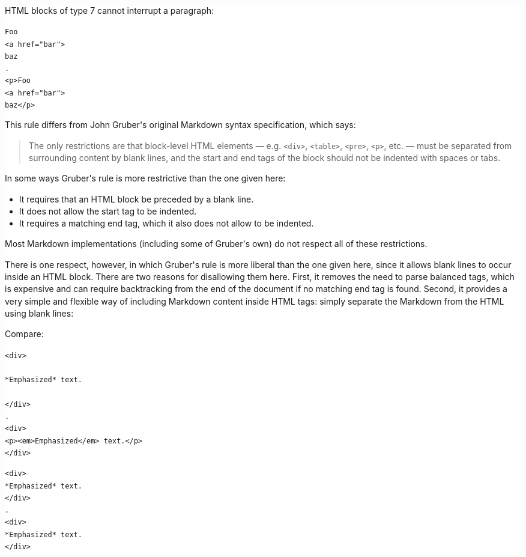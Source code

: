 HTML blocks of type 7 cannot interrupt a paragraph:

```example
Foo
<a href="bar">
baz
.
<p>Foo
<a href="bar">
baz</p>
```

This rule differs from John Gruber's original Markdown syntax
specification, which says:

> The only restrictions are that block-level HTML elements —
> e.g. `<div>`, `<table>`, `<pre>`, `<p>`, etc. — must be separated from
> surrounding content by blank lines, and the start and end tags of the
> block should not be indented with spaces or tabs.

In some ways Gruber's rule is more restrictive than the one given
here:

- It requires that an HTML block be preceded by a blank line.
- It does not allow the start tag to be indented.
- It requires a matching end tag, which it also does not allow to
  be indented.

Most Markdown implementations (including some of Gruber's own) do not
respect all of these restrictions.

There is one respect, however, in which Gruber's rule is more liberal
than the one given here, since it allows blank lines to occur inside
an HTML block. There are two reasons for disallowing them here.
First, it removes the need to parse balanced tags, which is
expensive and can require backtracking from the end of the document
if no matching end tag is found. Second, it provides a very simple
and flexible way of including Markdown content inside HTML tags:
simply separate the Markdown from the HTML using blank lines:

Compare:

```example
<div>

*Emphasized* text.

</div>
.
<div>
<p><em>Emphasized</em> text.</p>
</div>
```

```example
<div>
*Emphasized* text.
</div>
.
<div>
*Emphasized* text.
</div>
```
